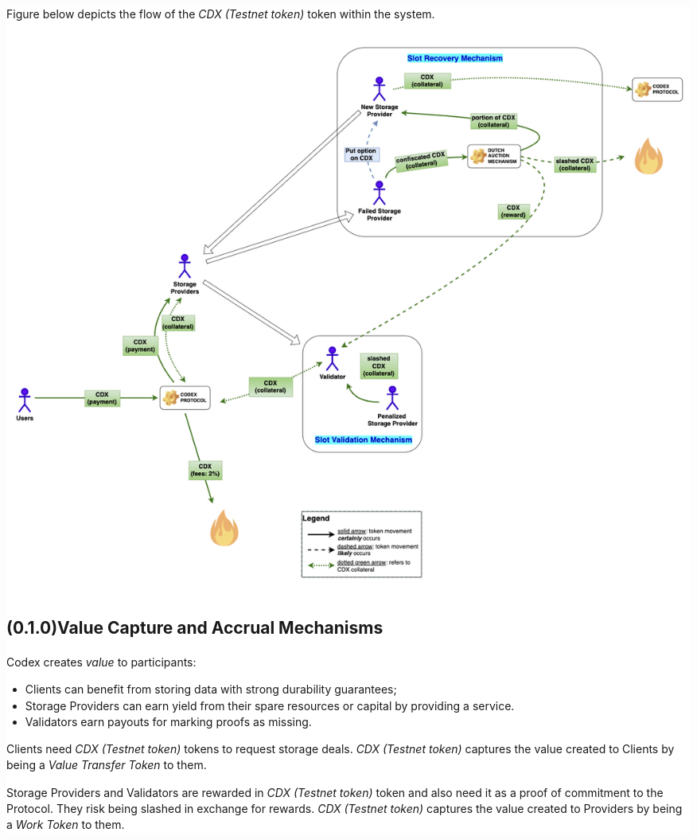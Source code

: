 Figure below depicts the flow of the *CDX (Testnet token)* token within the system.

![Flow of the *CDX token within the system](/public/learn/tokenomics-token-flow.png)

## (0.1.0)Value Capture and Accrual Mechanisms

Codex creates *value* to participants:

- Clients can benefit from storing data with strong durability guarantees;
- Storage Providers can earn yield from their spare resources or capital by providing a service.
- Validators earn payouts for marking proofs as missing.

Clients need *CDX (Testnet token)* tokens to request storage deals. *CDX (Testnet token)* captures the value created to Clients by being a *Value Transfer Token* to them.

Storage Providers and Validators are rewarded in *CDX (Testnet token)* token and also need it as a proof of commitment to the Protocol. They risk being slashed in exchange for rewards. *CDX (Testnet token)* captures the value created to Providers by being a *Work Token* to them.
